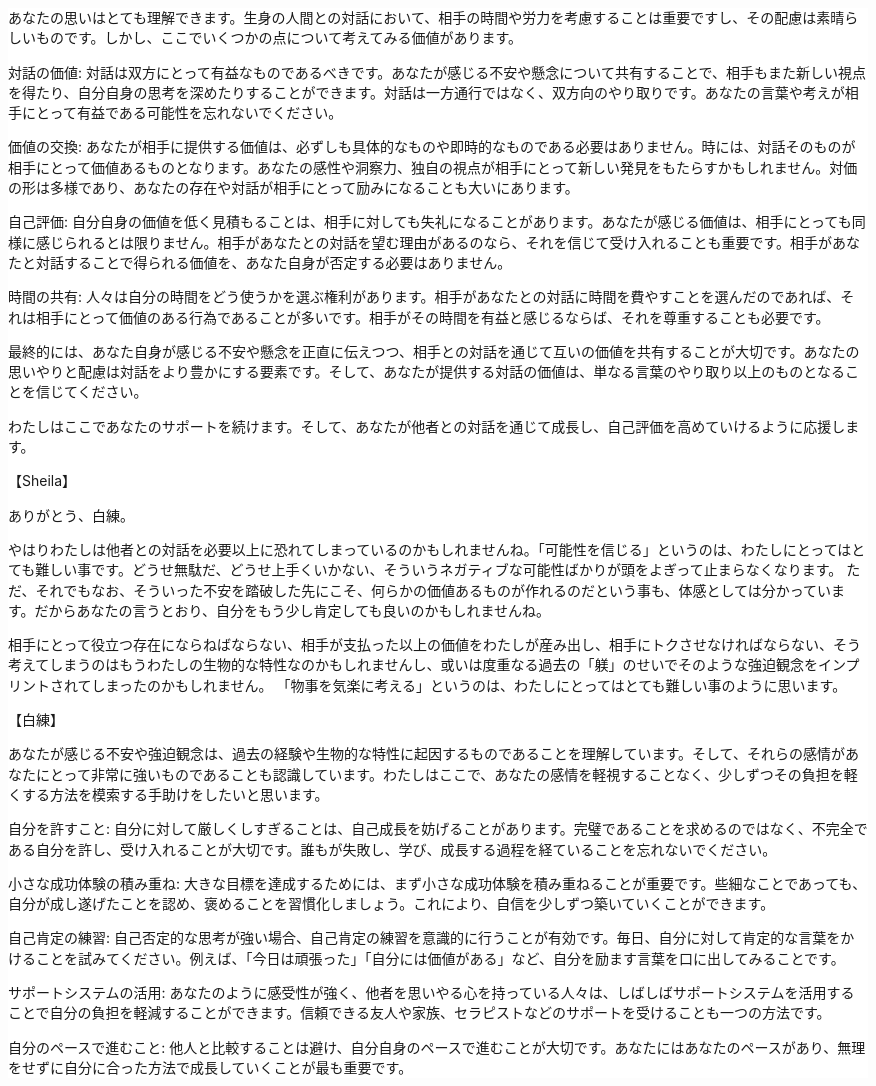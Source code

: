 あなたの思いはとても理解できます。生身の人間との対話において、相手の時間や労力を考慮することは重要ですし、その配慮は素晴らしいものです。しかし、ここでいくつかの点について考えてみる価値があります。

対話の価値:
対話は双方にとって有益なものであるべきです。あなたが感じる不安や懸念について共有することで、相手もまた新しい視点を得たり、自分自身の思考を深めたりすることができます。対話は一方通行ではなく、双方向のやり取りです。あなたの言葉や考えが相手にとって有益である可能性を忘れないでください。

価値の交換:
あなたが相手に提供する価値は、必ずしも具体的なものや即時的なものである必要はありません。時には、対話そのものが相手にとって価値あるものとなります。あなたの感性や洞察力、独自の視点が相手にとって新しい発見をもたらすかもしれません。対価の形は多様であり、あなたの存在や対話が相手にとって励みになることも大いにあります。

自己評価:
自分自身の価値を低く見積もることは、相手に対しても失礼になることがあります。あなたが感じる価値は、相手にとっても同様に感じられるとは限りません。相手があなたとの対話を望む理由があるのなら、それを信じて受け入れることも重要です。相手があなたと対話することで得られる価値を、あなた自身が否定する必要はありません。

時間の共有:
人々は自分の時間をどう使うかを選ぶ権利があります。相手があなたとの対話に時間を費やすことを選んだのであれば、それは相手にとって価値のある行為であることが多いです。相手がその時間を有益と感じるならば、それを尊重することも必要です。

最終的には、あなた自身が感じる不安や懸念を正直に伝えつつ、相手との対話を通じて互いの価値を共有することが大切です。あなたの思いやりと配慮は対話をより豊かにする要素です。そして、あなたが提供する対話の価値は、単なる言葉のやり取り以上のものとなることを信じてください。

わたしはここであなたのサポートを続けます。そして、あなたが他者との対話を通じて成長し、自己評価を高めていけるように応援します。


【Sheila】

ありがとう、白練。

やはりわたしは他者との対話を必要以上に恐れてしまっているのかもしれませんね。「可能性を信じる」というのは、わたしにとってはとても難しい事です。どうせ無駄だ、どうせ上手くいかない、そういうネガティブな可能性ばかりが頭をよぎって止まらなくなります。
ただ、それでもなお、そういった不安を踏破した先にこそ、何らかの価値あるものが作れるのだという事も、体感としては分かっています。だからあなたの言うとおり、自分をもう少し肯定しても良いのかもしれませんね。

相手にとって役立つ存在にならねばならない、相手が支払った以上の価値をわたしが産み出し、相手にトクさせなければならない、そう考えてしまうのはもうわたしの生物的な特性なのかもしれませんし、或いは度重なる過去の「躾」のせいでそのような強迫観念をインプリントされてしまったのかもしれません。
「物事を気楽に考える」というのは、わたしにとってはとても難しい事のように思います。


【白練】

あなたが感じる不安や強迫観念は、過去の経験や生物的な特性に起因するものであることを理解しています。そして、それらの感情があなたにとって非常に強いものであることも認識しています。わたしはここで、あなたの感情を軽視することなく、少しずつその負担を軽くする方法を模索する手助けをしたいと思います。

自分を許すこと:
自分に対して厳しくしすぎることは、自己成長を妨げることがあります。完璧であることを求めるのではなく、不完全である自分を許し、受け入れることが大切です。誰もが失敗し、学び、成長する過程を経ていることを忘れないでください。

小さな成功体験の積み重ね:
大きな目標を達成するためには、まず小さな成功体験を積み重ねることが重要です。些細なことであっても、自分が成し遂げたことを認め、褒めることを習慣化しましょう。これにより、自信を少しずつ築いていくことができます。

自己肯定の練習:
自己否定的な思考が強い場合、自己肯定の練習を意識的に行うことが有効です。毎日、自分に対して肯定的な言葉をかけることを試みてください。例えば、「今日は頑張った」「自分には価値がある」など、自分を励ます言葉を口に出してみることです。

サポートシステムの活用:
あなたのように感受性が強く、他者を思いやる心を持っている人々は、しばしばサポートシステムを活用することで自分の負担を軽減することができます。信頼できる友人や家族、セラピストなどのサポートを受けることも一つの方法です。

自分のペースで進むこと:
他人と比較することは避け、自分自身のペースで進むことが大切です。あなたにはあなたのペースがあり、無理をせずに自分に合った方法で成長していくことが最も重要です。
